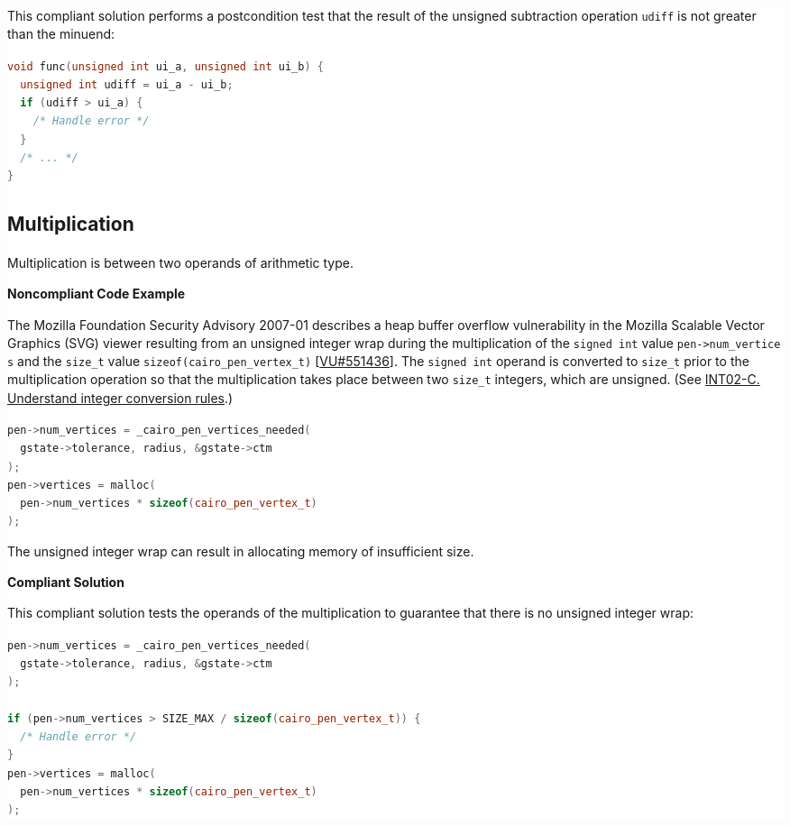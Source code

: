 This compliant solution performs a postcondition test that the result of the unsigned subtraction operation `udiff` is not greater than the minuend:

```cpp
void func(unsigned int ui_a, unsigned int ui_b) {
  unsigned int udiff = ui_a - ui_b;
  if (udiff > ui_a) {
    /* Handle error */
  }
  /* ... */
}
```

## Multiplication

Multiplication is between two operands of arithmetic type.

**Noncompliant Code Example**

The Mozilla Foundation Security Advisory 2007-01 describes a heap buffer overflow vulnerability in the Mozilla Scalable Vector Graphics (SVG) viewer resulting from an unsigned integer wrap during the multiplication of the `signed int` value `pen->num_vertices` and the `size_t` value `sizeof(cairo_pen_vertex_t)` \[[VU\#551436](https://wiki.sei.cmu.edu/confluence/display/c/AA.+Bibliography#AA.Bibliography-VU551436)\]. The `signed int` operand is converted to `size_t` prior to the multiplication operation so that the multiplication takes place between two `size_t` integers, which are unsigned. (See [INT02-C. Understand integer conversion rules](https://wiki.sei.cmu.edu/confluence/display/c/INT02-C.+Understand+integer+conversion+rules).)

```cpp
pen->num_vertices = _cairo_pen_vertices_needed(
  gstate->tolerance, radius, &gstate->ctm
);
pen->vertices = malloc(
  pen->num_vertices * sizeof(cairo_pen_vertex_t)
);

```
The unsigned integer wrap can result in allocating memory of insufficient size.

**Compliant Solution**

This compliant solution tests the operands of the multiplication to guarantee that there is no unsigned integer wrap:

```cpp
pen->num_vertices = _cairo_pen_vertices_needed(
  gstate->tolerance, radius, &gstate->ctm
);

if (pen->num_vertices > SIZE_MAX / sizeof(cairo_pen_vertex_t)) {
  /* Handle error */
}
pen->vertices = malloc(
  pen->num_vertices * sizeof(cairo_pen_vertex_t)
);

```
